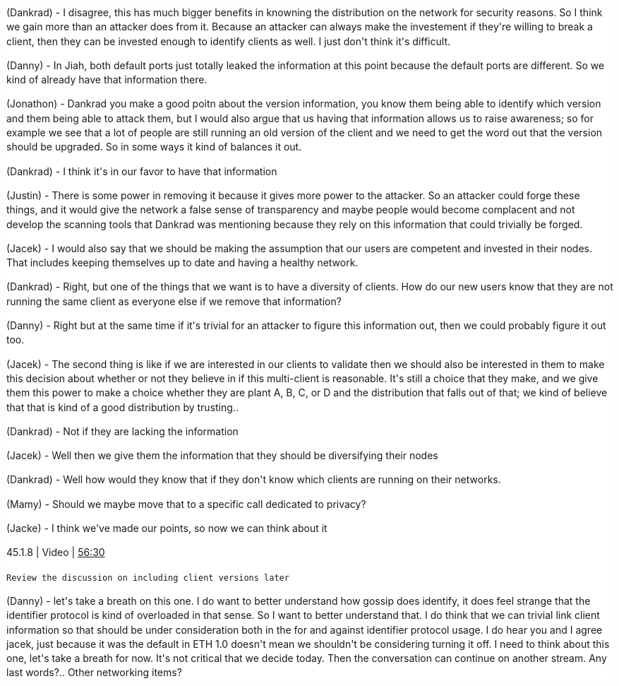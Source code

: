 (Dankrad) - I disagree, this has much bigger benefits in knowning the distribution on the network for security reasons. So I think we gain more than an attacker does from it. Because an attacker can always make the investement if they're willing to break a client, then they can be invested enough to identify clients as well. I just don't think it's difficult.

(Danny) - In Jiah, both default ports just totally leaked the information at this point because the default ports are different. So we kind of already have that information there. 

(Jonathon) - Dankrad you make a good poitn about the version information, you know them being able to identify which version and them being able to attack them, but I would also argue that us having that information allows us to raise awareness; so for example we see that a lot of people are still running an old version of the client and we need to get the word out that the version should be upgraded. So in some ways it kind of balances it out.

(Dankrad) - I think it's in our favor to have that information

(Justin) - There is some power in removing it because it gives more power to the attacker. So an attacker could forge these things, and it would give the network a false sense of transparency and maybe people would become complacent and not develop the scanning tools that Dankrad was mentioning because they rely on this information that could trivially be forged.

(Jacek) - I would also say that we should be making the assumption that our users are competent and invested in their nodes. That includes keeping themselves up to date and having a healthy network. 

(Dankrad) - Right, but one of the things that we want is to have a diversity of clients. How do our new users know that they are not running the same client as everyone else if we remove that information?

(Danny) - Right but at the same time if it's trivial for an attacker to figure this information out, then we could probably figure it out too.

(Jacek) - The second thing is like if we are interested in our clients to validate then we should also be interested in them to make this decision about whether or not they believe in if this multi-client is reasonable. It's still a choice that they make, and we give them this power to make a choice whether they are plant A, B, C, or D and the distribution that falls out of that; we kind of believe that that is kind of a good distribution by trusting..

(Dankrad) - Not if they are lacking the information

(Jacek) - Well then we give them the information that they should be diversifying their nodes

(Dankrad) - Well how would they know that if they don't know which clients are running on their networks.

(Mamy) - Should we maybe move that to a specific call dedicated to privacy?

(Jacke) - I think we've made our points, so now we can think about it

45.1.8 | Video | [56:30](https://youtu.be/DVePZUQOyFk?t=3390)

    Review the discussion on including client versions later

(Danny) - let's take a breath on this one. I do want to better understand how gossip does identify, it does feel strange that the identifier protocol is kind of overloaded in that sense. So I want to better understand that. I do think that we can trivial link client information so that should be under consideration both in the for and against identifier protocol usage. I do hear you and I agree jacek, just because it was the default in ETH 1.0 doesn't mean we shouldn't be considering turning it off. I need to think about this one, let's take a breath for now. It's not critical that we decide today. Then the conversation can continue on another stream. Any last words?.. Other networking items?
